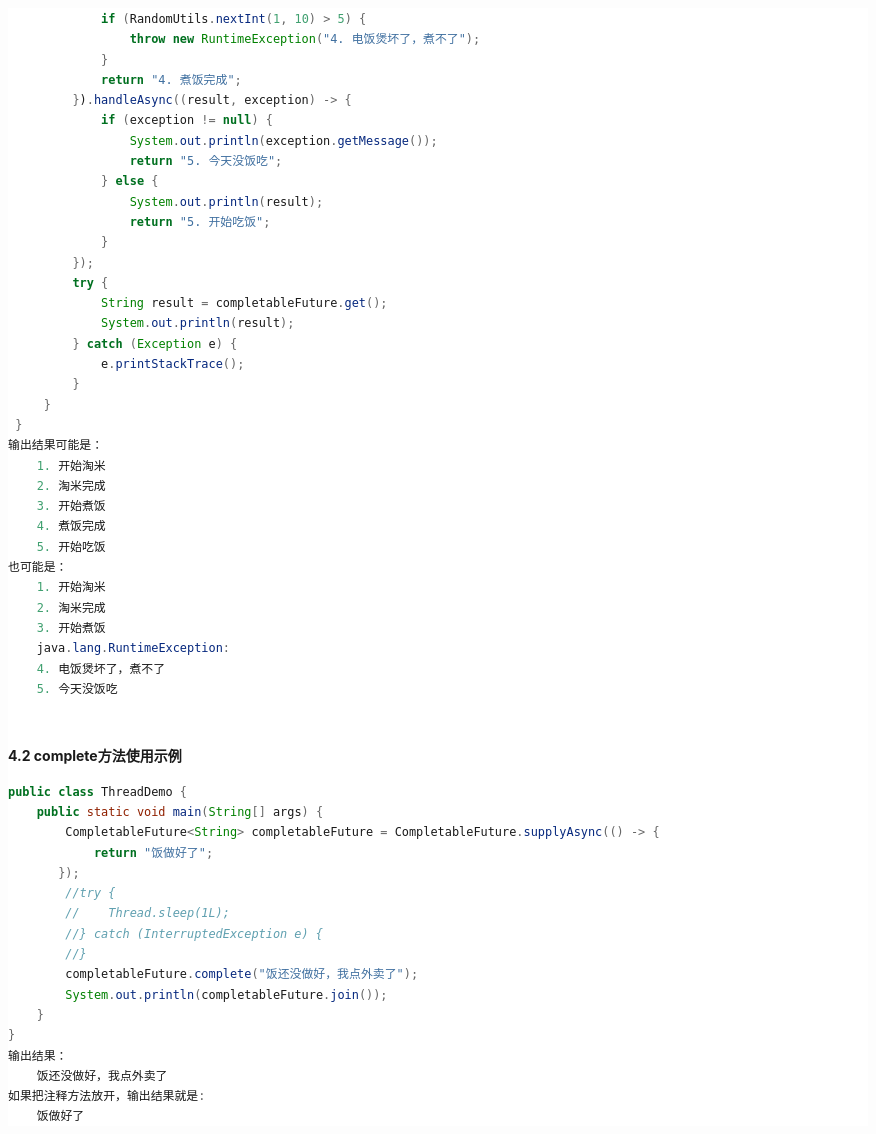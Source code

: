 ```java
             if (RandomUtils.nextInt(1, 10) > 5) {                    
                 throw new RuntimeException("4. 电饭煲坏了，煮不了");                
             }                
             return "4. 煮饭完成";            
         }).handleAsync((result, exception) -> {                
             if (exception != null) {                    
                 System.out.println(exception.getMessage());                    
                 return "5. 今天没饭吃";                
             } else {                    
                 System.out.println(result);                    
                 return "5. 开始吃饭";                
             }            
         });                
         try {                
             String result = completableFuture.get();                
             System.out.println(result);            
         } catch (Exception e) {                
             e.printStackTrace();           
         }       
     }        
 } 
输出结果可能是：    
    1. 开始淘米    
    2. 淘米完成    
    3. 开始煮饭    
    4. 煮饭完成    
    5. 开始吃饭
也可能是：    
    1. 开始淘米    
    2. 淘米完成    
    3. 开始煮饭    
    java.lang.RuntimeException: 
    4. 电饭煲坏了，煮不了    
    5. 今天没饭吃      
```

​        

**4.2 complete方法使用示例**

```java
public class ThreadDemo {            
    public static void main(String[] args) {            
        CompletableFuture<String> completableFuture = CompletableFuture.supplyAsync(() -> {                				
            return "饭做好了";            
       });                        
        //try {            
        //    Thread.sleep(1L);            
        //} catch (InterruptedException e) {            
        //}                
        completableFuture.complete("饭还没做好，我点外卖了");           				 				                 
        System.out.println(completableFuture.join());        
    }        
} 
输出结果：    
    饭还没做好，我点外卖了 
如果把注释方法放开，输出结果就是:    
	饭做好了    
```
